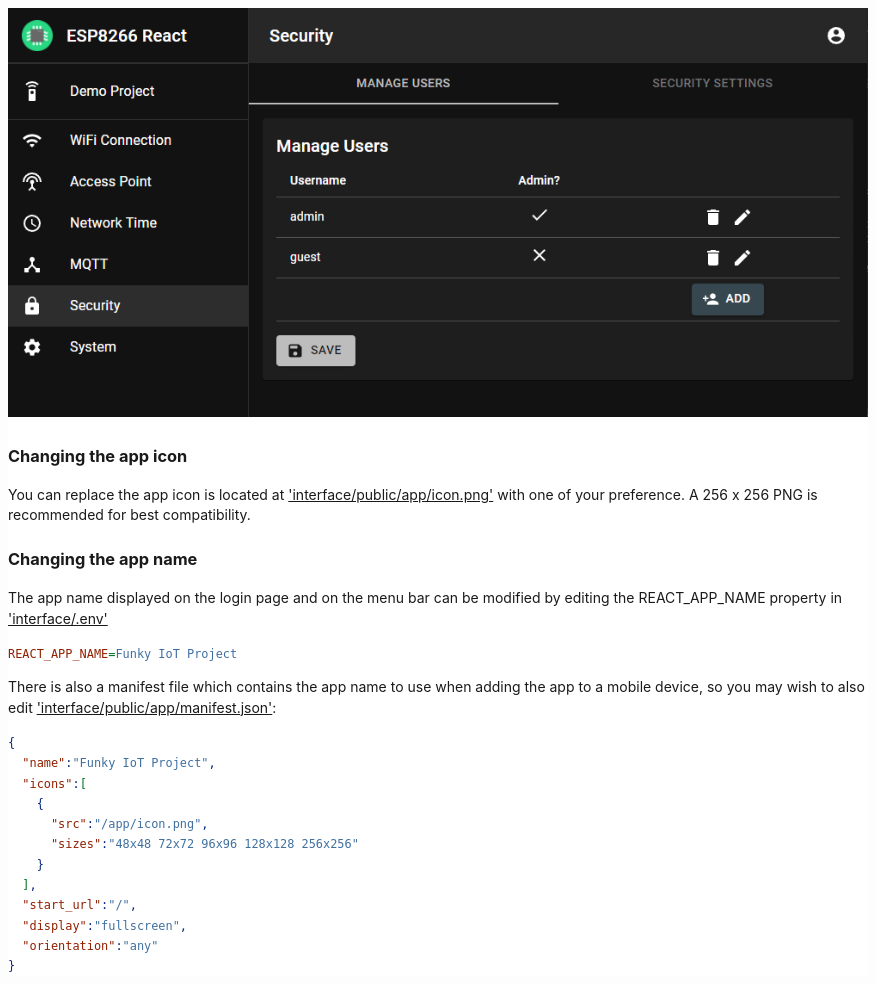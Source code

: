 ![Dark Theme](/media/dark.png?raw=true "Dark Theme")

### Changing the app icon

You can replace the app icon is located at ['interface/public/app/icon.png'](interface/public/app/icon.png) with one of your preference. A 256 x 256 PNG is recommended for best compatibility.


### Changing the app name

The app name displayed on the login page and on the menu bar can be modified by editing the REACT_APP_NAME property in ['interface/.env'](interface/.env)

```ini
REACT_APP_NAME=Funky IoT Project
```

There is also a manifest file which contains the app name to use when adding the app to a mobile device, so you may wish to also edit ['interface/public/app/manifest.json'](interface/public/app/manifest.json):

```json
{
  "name":"Funky IoT Project",
  "icons":[
    {
      "src":"/app/icon.png",
      "sizes":"48x48 72x72 96x96 128x128 256x256"
    }
  ],
  "start_url":"/",
  "display":"fullscreen",
  "orientation":"any"
}
```
